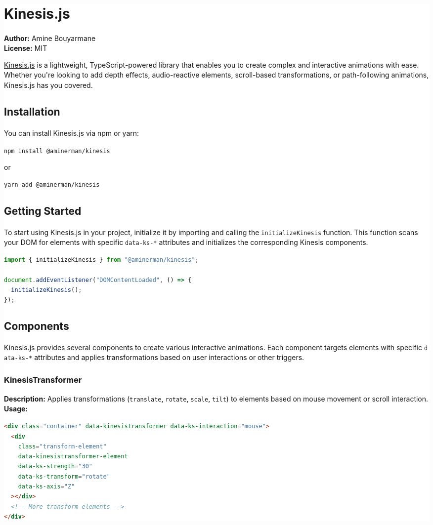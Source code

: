 # Kinesis.js

**Author:** Amine Bouyarmane  
**License:** MIT

[Kinesis.js](https://github.com/Aminerman/kinesis.js) is a lightweight, TypeScript-powered library that enables you to create complex and interactive animations with ease. Whether you're looking to add depth effects, audio-reactive elements, scroll-based transformations, or path-following animations, Kinesis.js has you covered.

## Installation

You can install Kinesis.js via npm or yarn:

```bash
npm install @aminerman/kinesis
```

or

```bash
yarn add @aminerman/kinesis
```

## Getting Started

To start using Kinesis.js in your project, initialize it by importing and calling the `initializeKinesis` function. This function scans your DOM for elements with specific `data-ks-*` attributes and initializes the corresponding Kinesis components.

```typescript
import { initializeKinesis } from "@aminerman/kinesis";

document.addEventListener("DOMContentLoaded", () => {
  initializeKinesis();
});
```

## Components

Kinesis.js provides several components to create various interactive animations. Each component targets elements with specific `data-ks-*` attributes and applies transformations based on user interactions or other triggers.

### KinesisTransformer

**Description:**
Applies transformations (`translate`, `rotate`, `scale`, `tilt`) to elements based on mouse movement or scroll interaction.
**Usage:**

```html
<div class="container" data-kinesistransformer data-ks-interaction="mouse">
  <div
    class="transform-element"
    data-kinesistransformer-element
    data-ks-strength="30"
    data-ks-transform="rotate"
    data-ks-axis="Z"
  ></div>
  <!-- More transform elements -->
</div>
```
